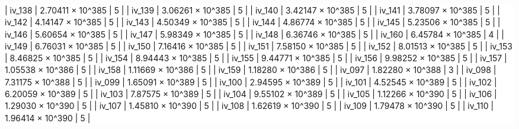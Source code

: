 | iv_138 | 2.70411 × 10^385 | 5 |
| iv_139 | 3.06261 × 10^385 | 5 |
| iv_140 | 3.42147 × 10^385 | 5 |
| iv_141 | 3.78097 × 10^385 | 5 |
| iv_142 | 4.14147 × 10^385 | 5 |
| iv_143 | 4.50349 × 10^385 | 5 |
| iv_144 | 4.86774 × 10^385 | 5 |
| iv_145 | 5.23506 × 10^385 | 5 |
| iv_146 | 5.60654 × 10^385 | 5 |
| iv_147 | 5.98349 × 10^385 | 5 |
| iv_148 | 6.36746 × 10^385 | 5 |
| iv_160 | 6.45784 × 10^385 | 4 |
| iv_149 | 6.76031 × 10^385 | 5 |
| iv_150 | 7.16416 × 10^385 | 5 |
| iv_151 | 7.58150 × 10^385 | 5 |
| iv_152 | 8.01513 × 10^385 | 5 |
| iv_153 | 8.46825 × 10^385 | 5 |
| iv_154 | 8.94443 × 10^385 | 5 |
| iv_155 | 9.44771 × 10^385 | 5 |
| iv_156 | 9.98252 × 10^385 | 5 |
| iv_157 | 1.05538 × 10^386 | 5 |
| iv_158 | 1.11669 × 10^386 | 5 |
| iv_159 | 1.18280 × 10^386 | 5 |
| iv_097 | 1.82280 × 10^388 | 3 |
| iv_098 | 7.31175 × 10^388 | 5 |
| iv_099 | 1.65091 × 10^389 | 5 |
| iv_100 | 2.94595 × 10^389 | 5 |
| iv_101 | 4.52545 × 10^389 | 5 |
| iv_102 | 6.20059 × 10^389 | 5 |
| iv_103 | 7.87575 × 10^389 | 5 |
| iv_104 | 9.55102 × 10^389 | 5 |
| iv_105 | 1.12266 × 10^390 | 5 |
| iv_106 | 1.29030 × 10^390 | 5 |
| iv_107 | 1.45810 × 10^390 | 5 |
| iv_108 | 1.62619 × 10^390 | 5 |
| iv_109 | 1.79478 × 10^390 | 5 |
| iv_110 | 1.96414 × 10^390 | 5 |